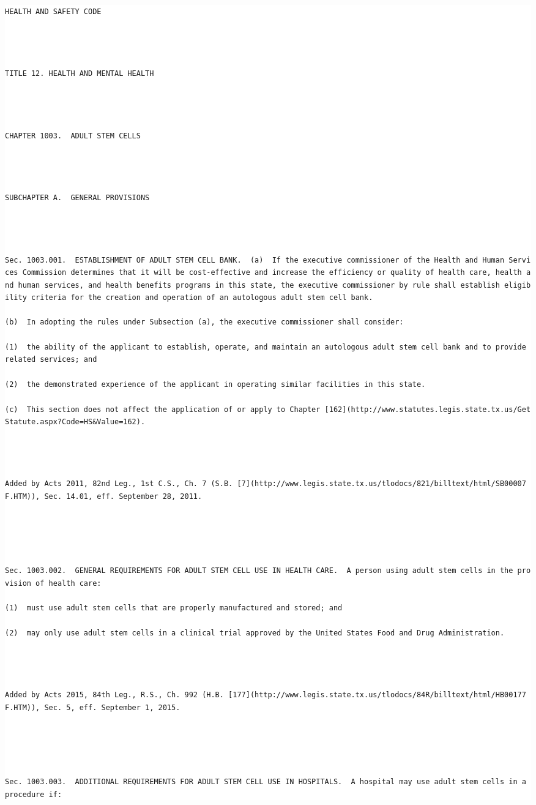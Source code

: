 ﻿
    
    
    	
    					
    
    
    HEALTH AND SAFETY CODE
    
      
    
    
    TITLE 12. HEALTH AND MENTAL HEALTH
    
      
    
    
    CHAPTER 1003.  ADULT STEM CELLS
    
      
    
    
    SUBCHAPTER A.  GENERAL PROVISIONS
    
      
    
    
    Sec. 1003.001.  ESTABLISHMENT OF ADULT STEM CELL BANK.  (a)  If the executive commissioner of the Health and Human Services Commission determines that it will be cost-effective and increase the efficiency or quality of health care, health and human services, and health benefits programs in this state, the executive commissioner by rule shall establish eligibility criteria for the creation and operation of an autologous adult stem cell bank.
    
    (b)  In adopting the rules under Subsection (a), the executive commissioner shall consider:
    
    (1)  the ability of the applicant to establish, operate, and maintain an autologous adult stem cell bank and to provide related services; and
    
    (2)  the demonstrated experience of the applicant in operating similar facilities in this state.
    
    (c)  This section does not affect the application of or apply to Chapter [162](http://www.statutes.legis.state.tx.us/GetStatute.aspx?Code=HS&Value=162).
    
    
    
    
    Added by Acts 2011, 82nd Leg., 1st C.S., Ch. 7 (S.B. [7](http://www.legis.state.tx.us/tlodocs/821/billtext/html/SB00007F.HTM)), Sec. 14.01, eff. September 28, 2011.
    
    
    
    
    
    Sec. 1003.002.  GENERAL REQUIREMENTS FOR ADULT STEM CELL USE IN HEALTH CARE.  A person using adult stem cells in the provision of health care:
    
    (1)  must use adult stem cells that are properly manufactured and stored; and
    
    (2)  may only use adult stem cells in a clinical trial approved by the United States Food and Drug Administration.
    
    
    
    
    Added by Acts 2015, 84th Leg., R.S., Ch. 992 (H.B. [177](http://www.legis.state.tx.us/tlodocs/84R/billtext/html/HB00177F.HTM)), Sec. 5, eff. September 1, 2015.
    
    
    
    
    
    Sec. 1003.003.  ADDITIONAL REQUIREMENTS FOR ADULT STEM CELL USE IN HOSPITALS.  A hospital may use adult stem cells in a procedure if:
    